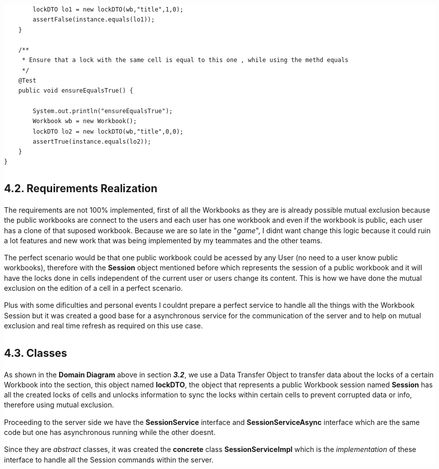 ```
        lockDTO lo1 = new lockDTO(wb,"title",1,0);
        assertFalse(instance.equals(lo1));
    }

    /**
     * Ensure that a lock with the same cell is equal to this one , while using the methd equals
     */
    @Test
    public void ensureEqualsTrue() {

        System.out.println("ensureEqualsTrue");
        Workbook wb = new Workbook();
        lockDTO lo2 = new lockDTO(wb,"title",0,0);
        assertTrue(instance.equals(lo2));
    }
}

```

## 4.2. Requirements Realization

The requirements are not 100% implemented, first of all the Workbooks as they are is already possible mutual exclusion because the public workbooks are connect to the users and each user has one workbook and even if the workbook is public, each user has a clone of that suposed workbook. Because we are so late in the "*game*", I didnt want change this logic because it could ruin a lot features and new work that was being implemented by my teammates and the other teams.

The perfect scenario would be that one public workbook could be acessed by any User (no need to a user know public workbooks), therefore with the **Session** object mentioned before which represents the session of a public workbook and it will have the locks done in cells independent of the current user or users change its content. This is how we have done the mutual exclusion on the edition of a cell in a perfect scenario.

Plus with some dificulties and personal events I couldnt prepare a perfect service to handle all the things with the Workbook Session but it was created a good base for a asynchronous service for the communication of the server and to help on mutual exclusion and real time refresh as required on this use case.

## 4.3. Classes

As shown in the **Domain Diagram** above in section ***3.2***, we use a Data Transfer Object to transfer data about the locks of a certain Workbook into the section, this object named **lockDTO**, the object that represents a public Workbook session named **Session** has all the created locks of cells and unlocks information to sync the locks within certain cells to prevent corrupted data or info, therefore using mutual exclusion.

Proceeding to the server side we have the **SessionService** interface and **SessionServiceAsync** interface which are the same code but one has asynchronous running while the other doesnt.

Since they are *abstract* classes, it was created the **concrete** class **SessionServiceImpl** which is the *implementation* of these interface to handle all the Session commands within the server.
